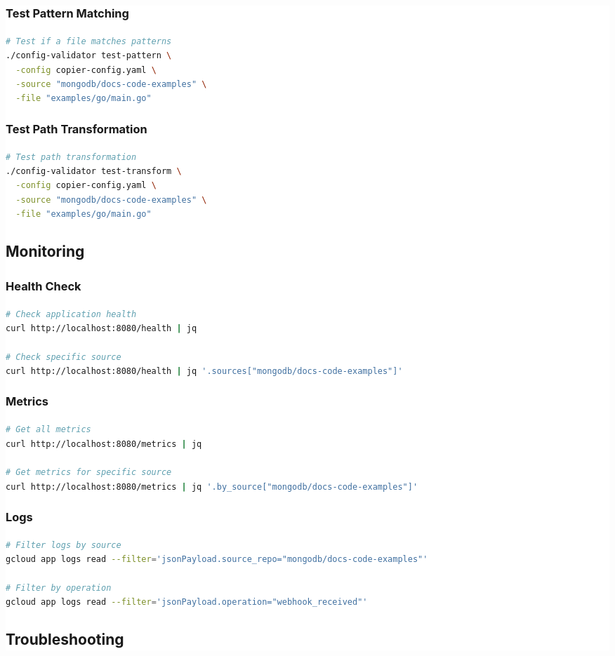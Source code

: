 ### Test Pattern Matching

```bash
# Test if a file matches patterns
./config-validator test-pattern \
  -config copier-config.yaml \
  -source "mongodb/docs-code-examples" \
  -file "examples/go/main.go"
```

### Test Path Transformation

```bash
# Test path transformation
./config-validator test-transform \
  -config copier-config.yaml \
  -source "mongodb/docs-code-examples" \
  -file "examples/go/main.go"
```

## Monitoring

### Health Check

```bash
# Check application health
curl http://localhost:8080/health | jq

# Check specific source
curl http://localhost:8080/health | jq '.sources["mongodb/docs-code-examples"]'
```

### Metrics

```bash
# Get all metrics
curl http://localhost:8080/metrics | jq

# Get metrics for specific source
curl http://localhost:8080/metrics | jq '.by_source["mongodb/docs-code-examples"]'
```

### Logs

```bash
# Filter logs by source
gcloud app logs read --filter='jsonPayload.source_repo="mongodb/docs-code-examples"'

# Filter by operation
gcloud app logs read --filter='jsonPayload.operation="webhook_received"'
```

## Troubleshooting
